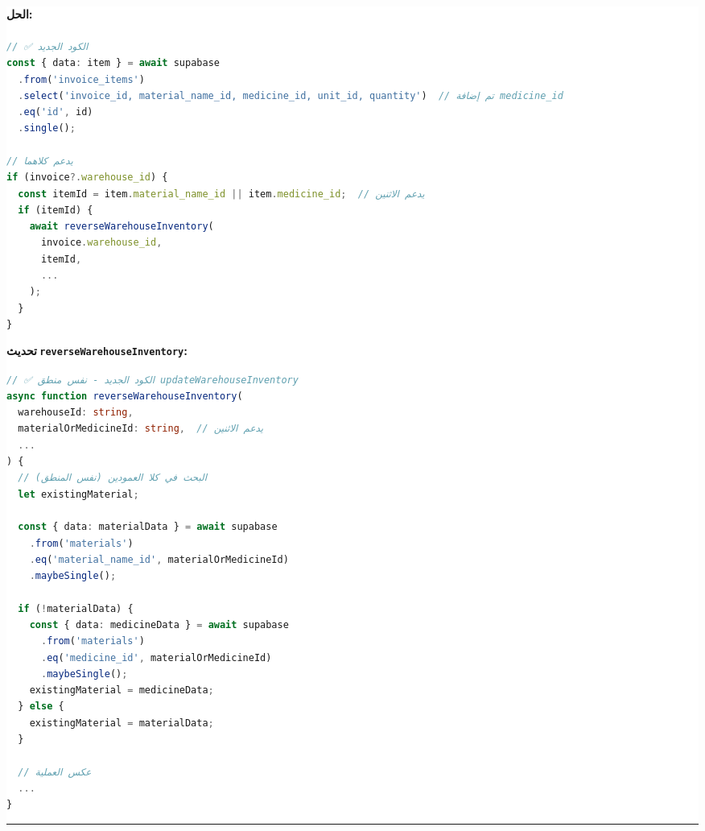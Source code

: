 #### الحل:
```typescript
// ✅ الكود الجديد
const { data: item } = await supabase
  .from('invoice_items')
  .select('invoice_id, material_name_id, medicine_id, unit_id, quantity')  // تم إضافة medicine_id
  .eq('id', id)
  .single();

// يدعم كلاهما
if (invoice?.warehouse_id) {
  const itemId = item.material_name_id || item.medicine_id;  // يدعم الاثنين
  if (itemId) {
    await reverseWarehouseInventory(
      invoice.warehouse_id,
      itemId,
      ...
    );
  }
}
```

**تحديث `reverseWarehouseInventory`:**
```typescript
// ✅ الكود الجديد - نفس منطق updateWarehouseInventory
async function reverseWarehouseInventory(
  warehouseId: string,
  materialOrMedicineId: string,  // يدعم الاثنين
  ...
) {
  // البحث في كلا العمودين (نفس المنطق)
  let existingMaterial;
  
  const { data: materialData } = await supabase
    .from('materials')
    .eq('material_name_id', materialOrMedicineId)
    .maybeSingle();
  
  if (!materialData) {
    const { data: medicineData } = await supabase
      .from('materials')
      .eq('medicine_id', materialOrMedicineId)
      .maybeSingle();
    existingMaterial = medicineData;
  } else {
    existingMaterial = materialData;
  }
  
  // عكس العملية
  ...
}
```

---